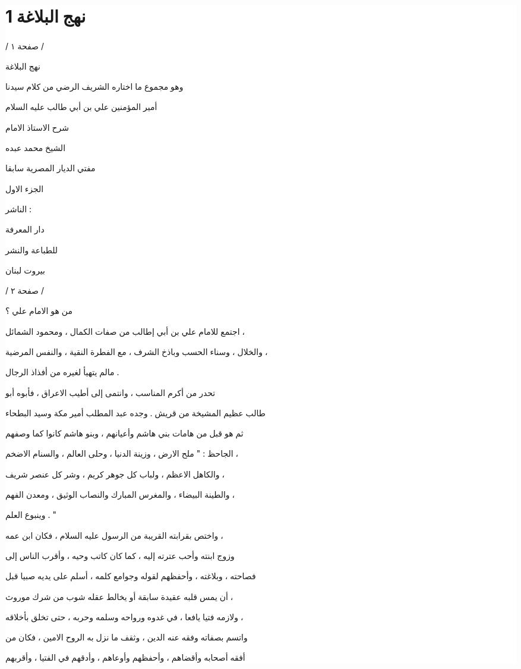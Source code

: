 # نهج البلاغة 1

/ صفحة ١ /

نهج البلاغة

وهو مجموع ما اختاره الشريف الرضي من كلام سيدنا

أمير المؤمنين علي بن أبي طالب عليه السلام

شرح الاستاذ الامام

الشيخ محمد عبده

مفتي الديار المصرية سابقا

الجزء الاول

الناشر :

دار المعرفة

للطباعة والنشر

بيروت لبنان

/ صفحة ٢ /

من هو الامام علي ؟

اجتمع للامام علي بن أبي إطالب من صفات الكمال ، ومحمود الشمائل ،

والخلال ، وسناء الحسب وباذخ الشرف ، مع الفطرة النقية ، والنفس المرضية ،

مالم يتهيأ لغيره من أفذاذ الرجال .

تحدر من أكرم المناسب ، وانتمى إلى أطيب الاعراق ، فأبوه أبو

طالب عظيم المشيخة من قريش . وجده عبد المطلب أمير مكة وسيد البطحاء

ثم هو قبل من هامات بني هاشم وأعيانهم ، وبنو هاشم كانوا كما وصفهم

الجاحظ : " ملح الارض ، وزينة الدنيا ، وحلى العالم ، والسنام الاضخم ،

والكاهل الاعظم ، ولباب كل جوهر كريم ، وشر كل عنصر شريف ،

والطينة البيضاء ، والمغرس المبارك والنصاب الوثيق ، ومعدن الفهم ،

وينبوع العلم . "

واختص بقرابته القريبة من الرسول عليه السلام ، فكان ابن عمه ،

وزوج ابنته وأحب عترته إليه ، كما كان كاتب وحيه ، وأقرب الناس إلى

فصاحته ، وبلاغته ، وأحفظهم لقوله وجوامع كلمه ، أسلم على يديه صبيا قبل

أن يمس قلبه عقيدة سابقة أو يخالط عقله شوب من شرك موروث ،

ولازمه فتيا يافعا ، في غدوه ورواحه وسلمه وحربه ، حتى تخلق بأخلاقه ،

واتسم بصفاته وفقه عنه الدين ، وثقف ما نزل به الروح الامين ، فكان من

أفقه أصحابه وأقضاهم ، وأحفظهم وأوعاهم ، وأدقهم في الفتيا ، وأقربهم
